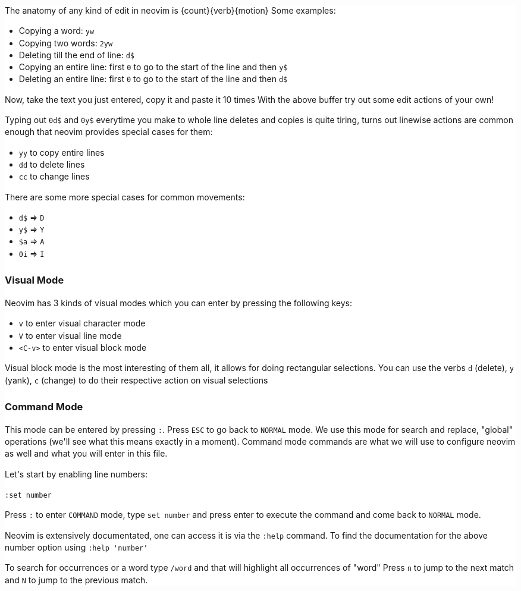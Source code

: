 The anatomy of any kind of edit in neovim is {count}{verb}{motion}
Some examples:
- Copying a word: `yw`
- Copying two words: `2yw`
- Deleting till the end of line: `d$`
- Copying an entire line: first `0` to go to the start of the line and then `y$`
- Deleting an entire line: first `0` to go to the start of the line and then `d$`

Now, take the text you just entered, copy it and paste it 10 times
With the above buffer try out some edit actions of your own!

Typing out `0d$` and `0y$` everytime you make to whole line deletes and copies is quite tiring, turns out linewise
actions are common enough that neovim provides special cases for them:
- `yy` to copy entire lines
- `dd` to delete lines
- `cc` to change lines

There are some more special cases for common movements:
- `d$` => `D`
- `y$` => `Y`
- `$a` => `A`
- `0i` => `I`

### Visual Mode

Neovim has 3 kinds of visual modes which you can enter by pressing the following keys:
- `v` to enter visual character mode
- `V` to enter visual line mode
- `<C-v>` to enter visual block mode

Visual block mode is the most interesting of them all, it allows for doing rectangular selections.
You can use the verbs `d` (delete), `y` (yank), `c` (change) to do their respective action on visual selections

### Command Mode

This mode can be entered by pressing `:`. Press `ESC` to go back to `NORMAL` mode.
We use this mode for search and replace, "global" operations (we'll see what this means exactly in a moment).
Command mode commands are what we will use to configure neovim as well and what you will enter in this file.

Let's start by enabling line numbers:
```vim
:set number
```

Press `:` to enter `COMMAND` mode, type `set number` and press enter to execute the command and come back to `NORMAL` mode.

Neovim is extensively documentated, one can access it is via the `:help` command.
To find the documentation for the above number option using `:help 'number'`

To search for occurrences or a word type `/word` and that will highlight all occurrences of "word"
Press `n` to jump to the next match and `N` to jump to the previous match.

